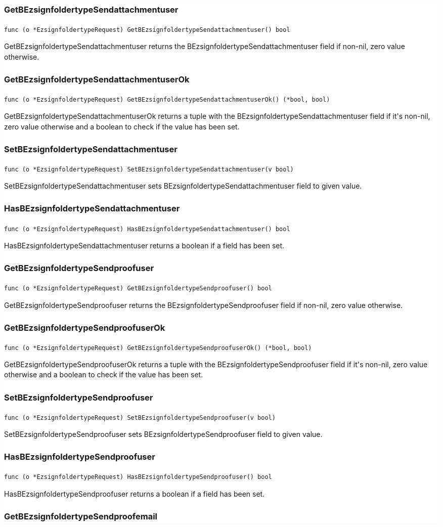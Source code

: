 ### GetBEzsignfoldertypeSendattachmentuser

`func (o *EzsignfoldertypeRequest) GetBEzsignfoldertypeSendattachmentuser() bool`

GetBEzsignfoldertypeSendattachmentuser returns the BEzsignfoldertypeSendattachmentuser field if non-nil, zero value otherwise.

### GetBEzsignfoldertypeSendattachmentuserOk

`func (o *EzsignfoldertypeRequest) GetBEzsignfoldertypeSendattachmentuserOk() (*bool, bool)`

GetBEzsignfoldertypeSendattachmentuserOk returns a tuple with the BEzsignfoldertypeSendattachmentuser field if it's non-nil, zero value otherwise
and a boolean to check if the value has been set.

### SetBEzsignfoldertypeSendattachmentuser

`func (o *EzsignfoldertypeRequest) SetBEzsignfoldertypeSendattachmentuser(v bool)`

SetBEzsignfoldertypeSendattachmentuser sets BEzsignfoldertypeSendattachmentuser field to given value.

### HasBEzsignfoldertypeSendattachmentuser

`func (o *EzsignfoldertypeRequest) HasBEzsignfoldertypeSendattachmentuser() bool`

HasBEzsignfoldertypeSendattachmentuser returns a boolean if a field has been set.

### GetBEzsignfoldertypeSendproofuser

`func (o *EzsignfoldertypeRequest) GetBEzsignfoldertypeSendproofuser() bool`

GetBEzsignfoldertypeSendproofuser returns the BEzsignfoldertypeSendproofuser field if non-nil, zero value otherwise.

### GetBEzsignfoldertypeSendproofuserOk

`func (o *EzsignfoldertypeRequest) GetBEzsignfoldertypeSendproofuserOk() (*bool, bool)`

GetBEzsignfoldertypeSendproofuserOk returns a tuple with the BEzsignfoldertypeSendproofuser field if it's non-nil, zero value otherwise
and a boolean to check if the value has been set.

### SetBEzsignfoldertypeSendproofuser

`func (o *EzsignfoldertypeRequest) SetBEzsignfoldertypeSendproofuser(v bool)`

SetBEzsignfoldertypeSendproofuser sets BEzsignfoldertypeSendproofuser field to given value.

### HasBEzsignfoldertypeSendproofuser

`func (o *EzsignfoldertypeRequest) HasBEzsignfoldertypeSendproofuser() bool`

HasBEzsignfoldertypeSendproofuser returns a boolean if a field has been set.

### GetBEzsignfoldertypeSendproofemail

